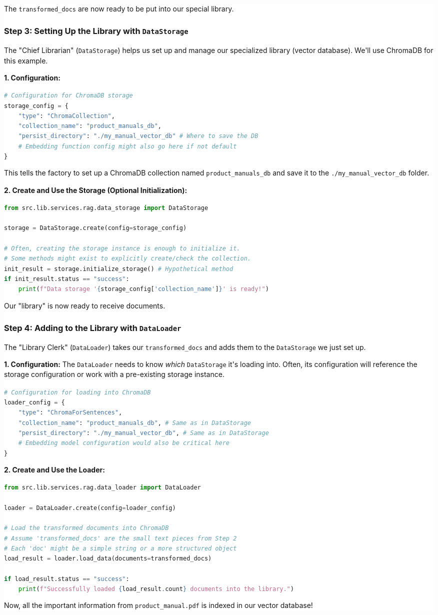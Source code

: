 The `transformed_docs` are now ready to be put into our special library.

### Step 3: Setting Up the Library with `DataStorage`

The "Chief Librarian" (`DataStorage`) helps us set up and manage our specialized library (vector database). We'll use ChromaDB for this example.

**1. Configuration:**
```python
# Configuration for ChromaDB storage
storage_config = {
    "type": "ChromaCollection",
    "collection_name": "product_manuals_db",
    "persist_directory": "./my_manual_vector_db" # Where to save the DB
    # Embedding function config might also go here if not default
}
```
This tells the factory to set up a ChromaDB collection named `product_manuals_db` and save it to the `./my_manual_vector_db` folder.

**2. Create and Use the Storage (Optional Initialization):**
```python
from src.lib.services.rag.data_storage import DataStorage

storage = DataStorage.create(config=storage_config)

# Often, creating the storage instance is enough to initialize it.
# Some methods might exist to explicitly create/check the collection.
init_result = storage.initialize_storage() # Hypothetical method
if init_result.status == "success":
    print(f"Data storage '{storage_config['collection_name']}' is ready!")
```
Our "library" is now ready to receive documents.

### Step 4: Adding to the Library with `DataLoader`

The "Library Clerk" (`DataLoader`) takes our `transformed_docs` and adds them to the `DataStorage` we just set up.

**1. Configuration:**
The `DataLoader` needs to know *which* `DataStorage` it's loading into. Often, its configuration will reference the storage configuration or work with a pre-existing storage instance.
```python
# Configuration for loading into ChromaDB
loader_config = {
    "type": "ChromaForSentences",
    "collection_name": "product_manuals_db", # Same as in DataStorage
    "persist_directory": "./my_manual_vector_db", # Same as in DataStorage
    # Embedding model configuration would also be critical here
}
```

**2. Create and Use the Loader:**
```python
from src.lib.services.rag.data_loader import DataLoader

loader = DataLoader.create(config=loader_config)

# Load the transformed documents into ChromaDB
# Assume 'transformed_docs' are the small text pieces from Step 2
# Each 'doc' might be a simple string or a more structured object
load_result = loader.load_data(documents=transformed_docs)

if load_result.status == "success":
    print(f"Successfully loaded {load_result.count} documents into the library.")
```
Now, all the important information from `product_manual.pdf` is indexed in our vector database!
